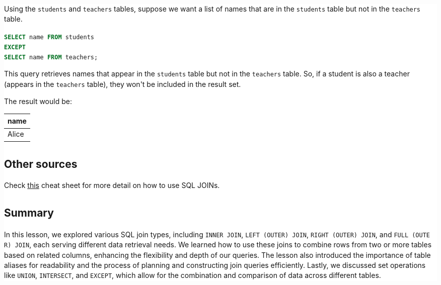 Using the `students` and `teachers` tables, suppose we want a list of names that are in the `students` table but not in the `teachers` table.

```sql
SELECT name FROM students
EXCEPT
SELECT name FROM teachers;
```

This query retrieves names that appear in the `students` table but not in the `teachers` table. So, if a student is also a teacher (appears in the `teachers` table), they won't be included in the result set.

The result would be:

| name  |
|-------|
| Alice |


## Other sources

Check [this](https://learnsql.com/blog/sql-join-cheat-sheet/joins-cheat-sheet-a4.pdf) cheat sheet for more detail on how to use SQL JOINs.

## Summary

In this lesson, we explored various SQL join types, including `INNER JOIN`, `LEFT (OUTER) JOIN`, `RIGHT (OUTER) JOIN`, and `FULL (OUTER) JOIN`, each serving different data retrieval needs. We learned how to use these joins to combine rows from two or more tables based on related columns, enhancing the flexibility and depth of our queries. The lesson also introduced the importance of table aliases for readability and the process of planning and constructing join queries efficiently. Lastly, we discussed set operations like `UNION`, `INTERSECT`, and `EXCEPT`, which allow for the combination and comparison of data across different tables.